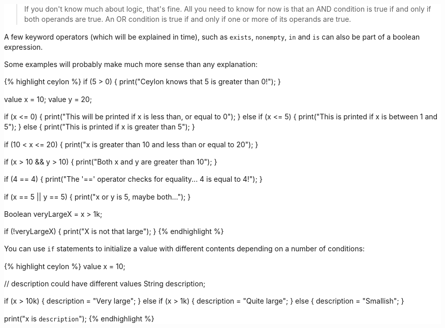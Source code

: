 > If you don't know much about logic, that's fine. All you need to know for now is that an AND condition is true if and
  only if both operands are true. An OR condition is true if and only if one or more of its operands are true.

A few keyword operators (which will be explained in time), such as `exists`, `nonempty`, `in` and `is` can also be part
of a boolean expression.

Some examples will probably make much more sense than any explanation:

{% highlight ceylon %}
if (5 > 0) {
    print("Ceylon knows that 5 is greater than 0!");
}

value x = 10;
value y = 20;

if (x <= 0) {
    print("This will be printed if x is less than, or equal to 0");
} else if (x <= 5) {
    print("This is printed if x is between 1 and 5");
} else {
    print("This is printed if x is greater than 5");
}

if (10 < x <= 20) {
    print("x is greater than 10 and less than or equal to 20");
}

if (x > 10 && y > 10) {
    print("Both x and y are greater than 10");
}

if (4 == 4) {
    print("The '==' operator checks for equality... 4 is equal to 4!");
}

if (x == 5 || y == 5) {
    print("x or y is 5, maybe both...");
}

Boolean veryLargeX = x > 1k;

if (!veryLargeX) {
    print("X is not that large");
}
{% endhighlight %}

You can use `if` statements to initialize a value with different contents depending on a number of conditions:

{% highlight ceylon %}
value x = 10;

// description could have different values
String description;

if (x > 10k) {
    description = "Very large";
} else if (x > 1k) {
    description = "Quite large";
} else {
    description = "Smallish";
}

print("x is ``description``");
{% endhighlight %}
